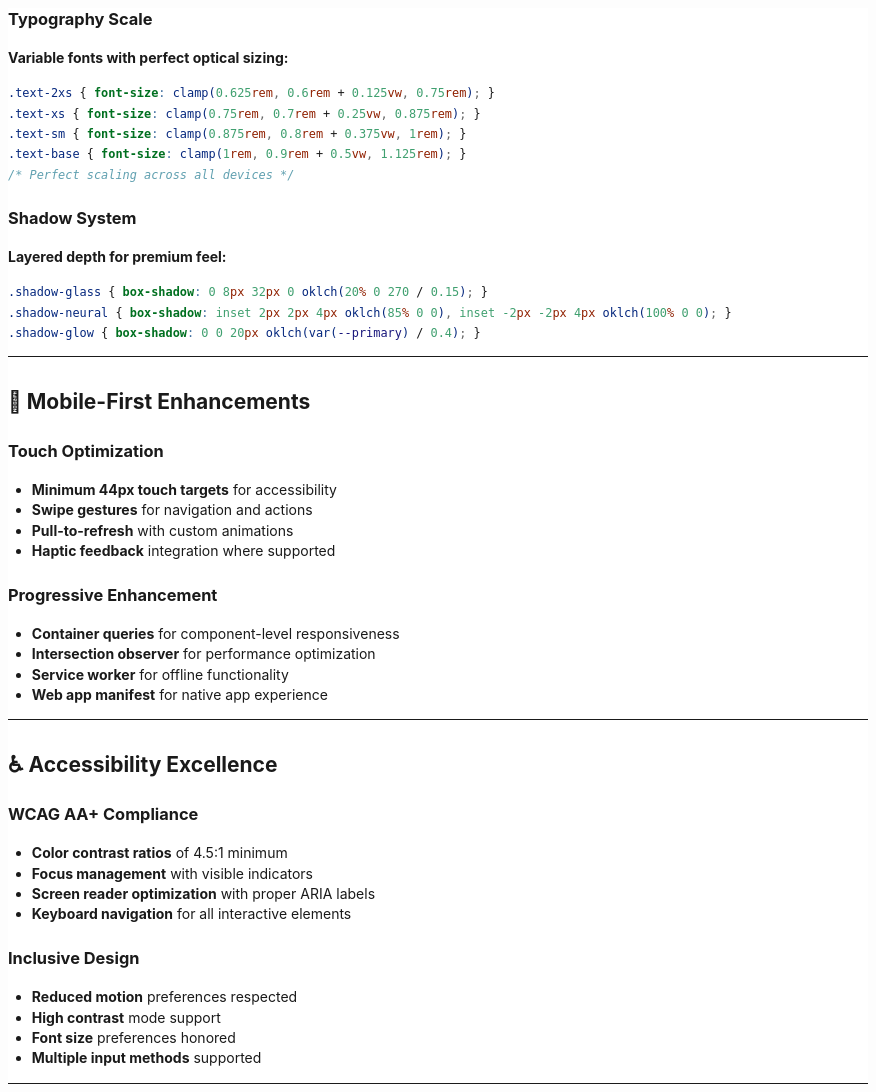 ### Typography Scale
**Variable fonts with perfect optical sizing:**

```css
.text-2xs { font-size: clamp(0.625rem, 0.6rem + 0.125vw, 0.75rem); }
.text-xs { font-size: clamp(0.75rem, 0.7rem + 0.25vw, 0.875rem); }
.text-sm { font-size: clamp(0.875rem, 0.8rem + 0.375vw, 1rem); }
.text-base { font-size: clamp(1rem, 0.9rem + 0.5vw, 1.125rem); }
/* Perfect scaling across all devices */
```

### Shadow System
**Layered depth for premium feel:**

```css
.shadow-glass { box-shadow: 0 8px 32px 0 oklch(20% 0 270 / 0.15); }
.shadow-neural { box-shadow: inset 2px 2px 4px oklch(85% 0 0), inset -2px -2px 4px oklch(100% 0 0); }
.shadow-glow { box-shadow: 0 0 20px oklch(var(--primary) / 0.4); }
```

---

## 📱 Mobile-First Enhancements

### Touch Optimization
- **Minimum 44px touch targets** for accessibility
- **Swipe gestures** for navigation and actions
- **Pull-to-refresh** with custom animations
- **Haptic feedback** integration where supported

### Progressive Enhancement
- **Container queries** for component-level responsiveness
- **Intersection observer** for performance optimization
- **Service worker** for offline functionality
- **Web app manifest** for native app experience

---

## ♿ Accessibility Excellence

### WCAG AA+ Compliance
- **Color contrast ratios** of 4.5:1 minimum
- **Focus management** with visible indicators
- **Screen reader optimization** with proper ARIA labels
- **Keyboard navigation** for all interactive elements

### Inclusive Design
- **Reduced motion** preferences respected
- **High contrast** mode support
- **Font size** preferences honored
- **Multiple input methods** supported

---